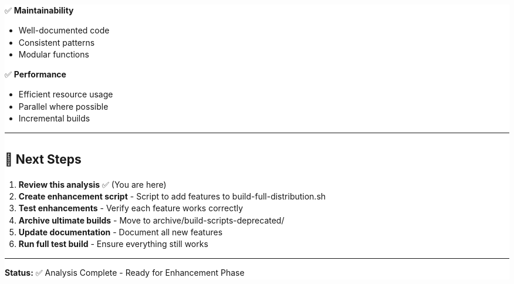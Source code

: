 ✅ **Maintainability**

-   Well-documented code
-   Consistent patterns
-   Modular functions

✅ **Performance**

-   Efficient resource usage
-   Parallel where possible
-   Incremental builds

---

## 📝 Next Steps

1. **Review this analysis** ✅ (You are here)
2. **Create enhancement script** - Script to add features to build-full-distribution.sh
3. **Test enhancements** - Verify each feature works correctly
4. **Archive ultimate builds** - Move to archive/build-scripts-deprecated/
5. **Update documentation** - Document all new features
6. **Run full test build** - Ensure everything still works

---

**Status:** ✅ Analysis Complete - Ready for Enhancement Phase
